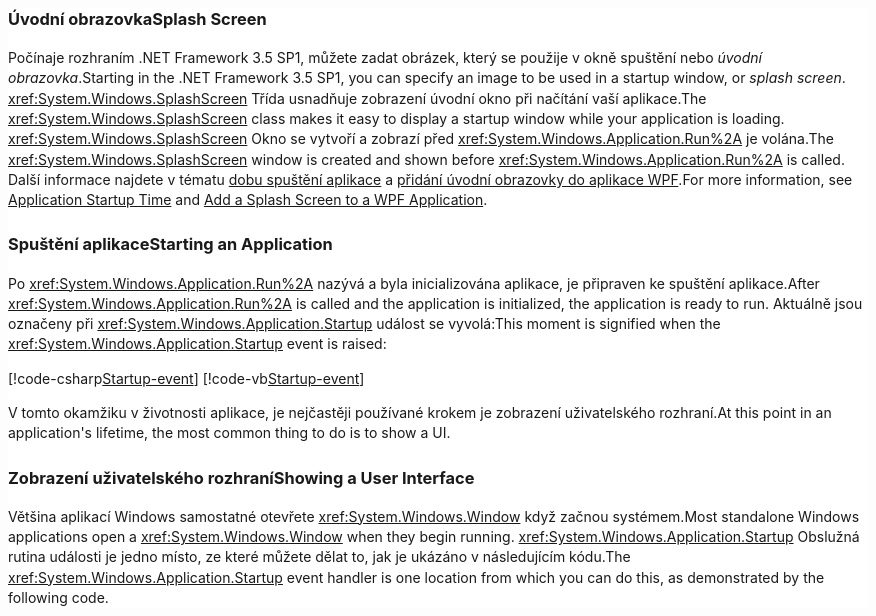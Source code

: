 <a name="Splash_Screen"></a>   
### <a name="splash-screen"></a><span data-ttu-id="e3c0d-191">Úvodní obrazovka</span><span class="sxs-lookup"><span data-stu-id="e3c0d-191">Splash Screen</span></span>  
 <span data-ttu-id="e3c0d-192">Počínaje rozhraním .NET Framework 3.5 SP1, můžete zadat obrázek, který se použije v okně spuštění nebo *úvodní obrazovka*.</span><span class="sxs-lookup"><span data-stu-id="e3c0d-192">Starting in the .NET Framework 3.5 SP1, you can specify an image to be used in a startup window, or *splash screen*.</span></span> <span data-ttu-id="e3c0d-193"><xref:System.Windows.SplashScreen> Třída usnadňuje zobrazení úvodní okno při načítání vaší aplikace.</span><span class="sxs-lookup"><span data-stu-id="e3c0d-193">The <xref:System.Windows.SplashScreen> class makes it easy to display a startup window while your application is loading.</span></span> <span data-ttu-id="e3c0d-194"><xref:System.Windows.SplashScreen> Okno se vytvoří a zobrazí před <xref:System.Windows.Application.Run%2A> je volána.</span><span class="sxs-lookup"><span data-stu-id="e3c0d-194">The <xref:System.Windows.SplashScreen> window is created and shown before <xref:System.Windows.Application.Run%2A> is called.</span></span> <span data-ttu-id="e3c0d-195">Další informace najdete v tématu [dobu spuštění aplikace](../advanced/application-startup-time.md) a [přidání úvodní obrazovky do aplikace WPF](how-to-add-a-splash-screen-to-a-wpf-application.md).</span><span class="sxs-lookup"><span data-stu-id="e3c0d-195">For more information, see [Application Startup Time](../advanced/application-startup-time.md) and [Add a Splash Screen to a WPF Application](how-to-add-a-splash-screen-to-a-wpf-application.md).</span></span>  
  
<a name="Starting_an_Application"></a>   
### <a name="starting-an-application"></a><span data-ttu-id="e3c0d-196">Spuštění aplikace</span><span class="sxs-lookup"><span data-stu-id="e3c0d-196">Starting an Application</span></span>  
 <span data-ttu-id="e3c0d-197">Po <xref:System.Windows.Application.Run%2A> nazývá a byla inicializována aplikace, je připraven ke spuštění aplikace.</span><span class="sxs-lookup"><span data-stu-id="e3c0d-197">After <xref:System.Windows.Application.Run%2A> is called and the application is initialized, the application is ready to run.</span></span> <span data-ttu-id="e3c0d-198">Aktuálně jsou označeny při <xref:System.Windows.Application.Startup> událost se vyvolá:</span><span class="sxs-lookup"><span data-stu-id="e3c0d-198">This moment is signified when the <xref:System.Windows.Application.Startup> event is raised:</span></span>  
  
[!code-csharp[Startup-event](~/samples/snippets/csharp/VS_Snippets_Wpf/ApplicationStartupSnippets/CSharp/App.xaml.cs?range=3-11,31-33)]
[!code-vb[Startup-event](~/samples/snippets/visualbasic/VS_Snippets_Wpf/ApplicationStartupSnippets/visualbasic/application.xaml.vb?range=5-11,30-32)]
  
 <span data-ttu-id="e3c0d-199">V tomto okamžiku v životnosti aplikace, je nejčastěji používané krokem je zobrazení uživatelského rozhraní.</span><span class="sxs-lookup"><span data-stu-id="e3c0d-199">At this point in an application's lifetime, the most common thing to do is to show a UI.</span></span>  
  
<a name="Showing_a_User_Interface"></a>
### <a name="showing-a-user-interface"></a><span data-ttu-id="e3c0d-200">Zobrazení uživatelského rozhraní</span><span class="sxs-lookup"><span data-stu-id="e3c0d-200">Showing a User Interface</span></span>  
 <span data-ttu-id="e3c0d-201">Většina aplikací Windows samostatné otevřete <xref:System.Windows.Window> když začnou systémem.</span><span class="sxs-lookup"><span data-stu-id="e3c0d-201">Most standalone Windows applications open a <xref:System.Windows.Window> when they begin running.</span></span> <span data-ttu-id="e3c0d-202"><xref:System.Windows.Application.Startup> Obslužná rutina události je jedno místo, ze které můžete dělat to, jak je ukázáno v následujícím kódu.</span><span class="sxs-lookup"><span data-stu-id="e3c0d-202">The <xref:System.Windows.Application.Startup> event handler is one location from which you can do this, as demonstrated by the following code.</span></span>  
  